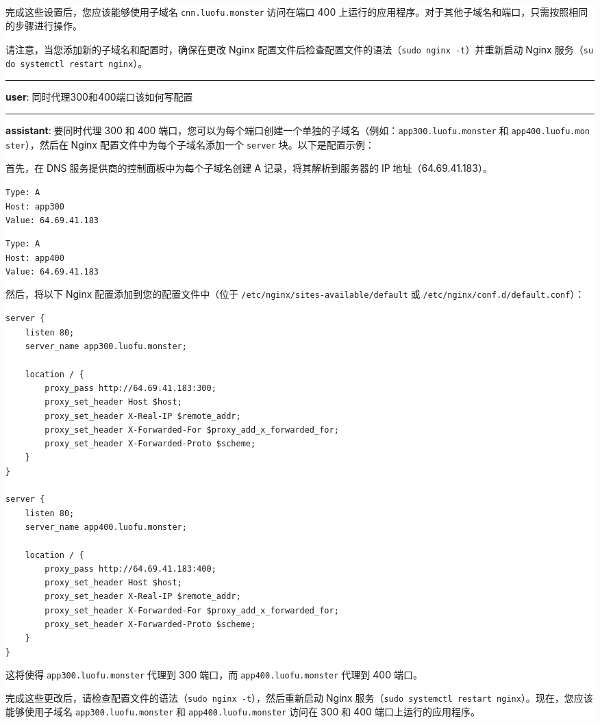 完成这些设置后，您应该能够使用子域名 `cnn.luofu.monster` 访问在端口 400 上运行的应用程序。对于其他子域名和端口，只需按照相同的步骤进行操作。

请注意，当您添加新的子域名和配置时，确保在更改 Nginx 配置文件后检查配置文件的语法（`sudo nginx -t`）并重新启动 Nginx 服务（`sudo systemctl restart nginx`）。

--------------------

**user**:
同时代理300和400端口该如何写配置

--------------------

**assistant**:
要同时代理 300 和 400 端口，您可以为每个端口创建一个单独的子域名（例如：`app300.luofu.monster` 和 `app400.luofu.monster`），然后在 Nginx 配置文件中为每个子域名添加一个 `server` 块。以下是配置示例：

首先，在 DNS 服务提供商的控制面板中为每个子域名创建 A 记录，将其解析到服务器的 IP 地址（64.69.41.183）。

```
Type: A
Host: app300
Value: 64.69.41.183
```

```
Type: A
Host: app400
Value: 64.69.41.183
```

然后，将以下 Nginx 配置添加到您的配置文件中（位于 `/etc/nginx/sites-available/default` 或 `/etc/nginx/conf.d/default.conf`）：

```nginx
server {
    listen 80;
    server_name app300.luofu.monster;

    location / {
        proxy_pass http://64.69.41.183:300;
        proxy_set_header Host $host;
        proxy_set_header X-Real-IP $remote_addr;
        proxy_set_header X-Forwarded-For $proxy_add_x_forwarded_for;
        proxy_set_header X-Forwarded-Proto $scheme;
    }
}

server {
    listen 80;
    server_name app400.luofu.monster;

    location / {
        proxy_pass http://64.69.41.183:400;
        proxy_set_header Host $host;
        proxy_set_header X-Real-IP $remote_addr;
        proxy_set_header X-Forwarded-For $proxy_add_x_forwarded_for;
        proxy_set_header X-Forwarded-Proto $scheme;
    }
}
```

这将使得 `app300.luofu.monster` 代理到 300 端口，而 `app400.luofu.monster` 代理到 400 端口。

完成这些更改后，请检查配置文件的语法（`sudo nginx -t`），然后重新启动 Nginx 服务（`sudo systemctl restart nginx`）。现在，您应该能够使用子域名 `app300.luofu.monster` 和 `app400.luofu.monster` 访问在 300 和 400 端口上运行的应用程序。